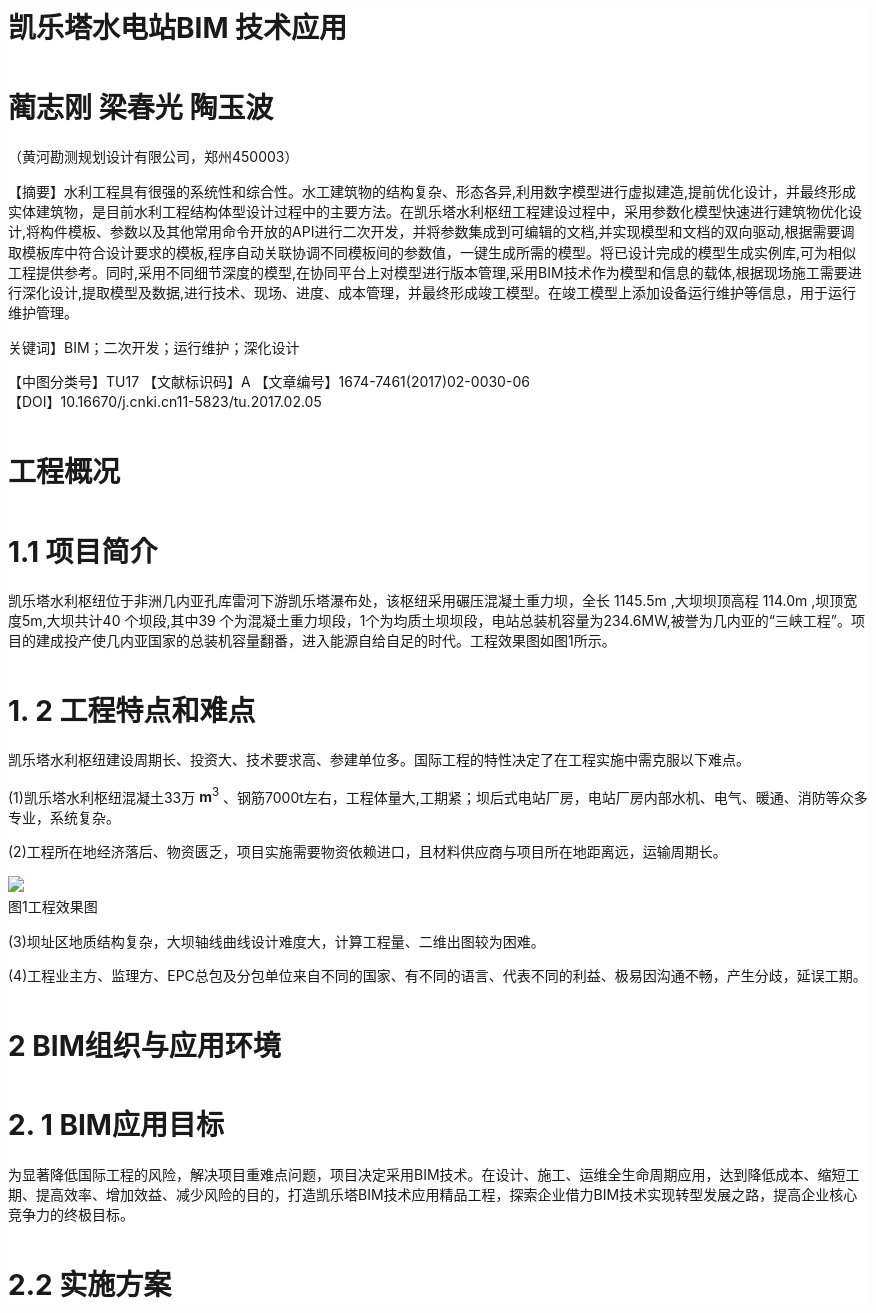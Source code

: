 # 凯乐塔水电站BIM 技术应用

# 蔺志刚 梁春光 陶玉波

（黄河勘测规划设计有限公司，郑州450003）

【摘要】水利工程具有很强的系统性和综合性。水工建筑物的结构复杂、形态各异,利用数字模型进行虚拟建造,提前优化设计，并最终形成实体建筑物，是目前水利工程结构体型设计过程中的主要方法。在凯乐塔水利枢纽工程建设过程中，采用参数化模型快速进行建筑物优化设计,将构件模板、参数以及其他常用命令开放的API进行二次开发，并将参数集成到可编辑的文档,并实现模型和文档的双向驱动,根据需要调取模板库中符合设计要求的模板,程序自动关联协调不同模板间的参数值，一键生成所需的模型。将已设计完成的模型生成实例库,可为相似工程提供参考。同时,采用不同细节深度的模型,在协同平台上对模型进行版本管理,采用BIM技术作为模型和信息的载体,根据现场施工需要进行深化设计,提取模型及数据,进行技术、现场、进度、成本管理，并最终形成竣工模型。在竣工模型上添加设备运行维护等信息，用于运行维护管理。

关键词】BIM；二次开发；运行维护；深化设计

【中图分类号】TU17 【文献标识码】A 【文章编号】1674-7461(2017)02-0030-06  
【DOI】10.16670/j.cnki.cn11-5823/tu.2017.02.05

# 工程概况

# 1.1 项目简介

凯乐塔水利枢纽位于非洲几内亚孔库雷河下游凯乐塔瀑布处，该枢纽采用碾压混凝土重力坝，全长 $1 1 4 5 . 5 \mathrm { m }$ ,大坝坝顶高程 $1 1 4 . 0 \mathrm { m }$ ,坝顶宽度5m,大坝共计40 个坝段,其中39 个为混凝土重力坝段，1个为均质土坝坝段，电站总装机容量为234.6MW,被誉为几内亚的“三峡工程”。项目的建成投产使几内亚国家的总装机容量翻番，进入能源自给自足的时代。工程效果图如图1所示。

# 1. 2 工程特点和难点

凯乐塔水利枢纽建设周期长、投资大、技术要求高、参建单位多。国际工程的特性决定了在工程实施中需克服以下难点。

(1)凯乐塔水利枢纽混凝土33万 $\mathbf { m } ^ { 3 }$ 、钢筋7000t左右，工程体量大,工期紧；坝后式电站厂房，电站厂房内部水机、电气、暖通、消防等众多专业，系统复杂。

(2)工程所在地经济落后、物资匮乏，项目实施需要物资依赖进口，且材料供应商与项目所在地距离远，运输周期长。

![](images/4c043a49fd07a4ca245e10e412a050d4006ff284e6bc80d64ae7389921419623.jpg)  
图1工程效果图

(3)坝址区地质结构复杂，大坝轴线曲线设计难度大，计算工程量、二维出图较为困难。

(4)工程业主方、监理方、EPC总包及分包单位来自不同的国家、有不同的语言、代表不同的利益、极易因沟通不畅，产生分歧，延误工期。

# 2 BIM组织与应用环境

# 2. 1 BIM应用目标

为显著降低国际工程的风险，解决项目重难点问题，项目决定采用BIM技术。在设计、施工、运维全生命周期应用，达到降低成本、缩短工期、提高效率、增加效益、减少风险的目的，打造凯乐塔BIM技术应用精品工程，探索企业借力BIM技术实现转型发展之路，提高企业核心竞争力的终极目标。

# 2.2 实施方案
